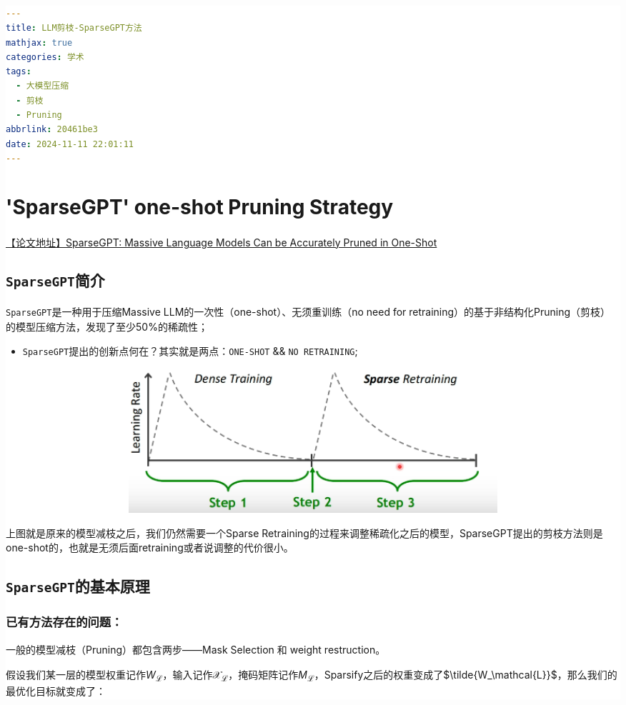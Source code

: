 ```yaml
---
title: LLM剪枝-SparseGPT方法
mathjax: true
categories: 学术
tags:
  - 大模型压缩
  - 剪枝
  - Pruning
abbrlink: 20461be3
date: 2024-11-11 22:01:11
---
```

# 'SparseGPT' one-shot Pruning Strategy

[【论文地址】SparseGPT: Massive Language Models Can be Accurately Pruned in One-Shot](https://arxiv.org/abs/2301.00774)

## `SparseGPT`简介

`SparseGPT`是一种用于压缩Massive LLM的一次性（one-shot）、无须重训练（no need for retraining）的基于非结构化Pruning（剪枝）的模型压缩方法，发现了至少50%的稀疏性；

- `SparseGPT`提出的创新点何在？其实就是两点：`ONE-SHOT` && `NO RETRAINING`;

<center>
<img src="/pics/retrain.png" width="60%">
</center>

上图就是原来的模型减枝之后，我们仍然需要一个Sparse Retraining的过程来调整稀疏化之后的模型，SparseGPT提出的剪枝方法则是one-shot的，也就是无须后面retraining或者说调整的代价很小。

## `SparseGPT`的基本原理

### 已有方法存在的问题：

一般的模型减枝（Pruning）都包含两步——Mask Selection 和 weight restruction。

假设我们某一层的模型权重记作$W_\mathcal{L}$，输入记作$\mathcal{X}_\mathcal{L}$，掩码矩阵记作$M_\mathcal{L}$，Sparsify之后的权重变成了$\tilde{W_\mathcal{L}}$，那么我们的最优化目标就变成了：
